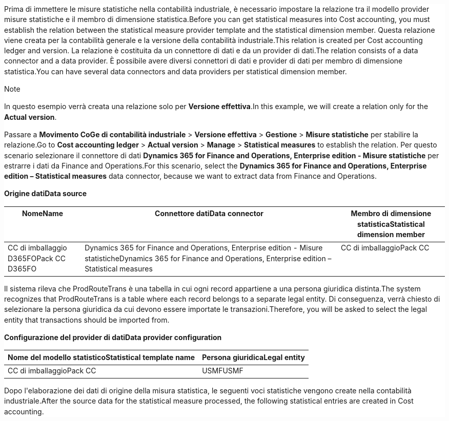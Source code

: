<span data-ttu-id="5f0d8-404">Prima di immettere le misure statistiche nella contabilità industriale, è necessario impostare la relazione tra il modello provider misure statistiche e il membro di dimensione statistica.</span><span class="sxs-lookup"><span data-stu-id="5f0d8-404">Before you can get statistical measures into Cost accounting, you must establish the relation between the statistical measure provider template and the statistical dimension member.</span></span> <span data-ttu-id="5f0d8-405">Questa relazione viene creata per la contabilità generale e la versione della contabilità industriale.</span><span class="sxs-lookup"><span data-stu-id="5f0d8-405">This relation is created per Cost accounting ledger and version.</span></span> <span data-ttu-id="5f0d8-406">La relazione è costituita da un connettore di dati e da un provider di dati.</span><span class="sxs-lookup"><span data-stu-id="5f0d8-406">The relation consists of a data connector and a data provider.</span></span> <span data-ttu-id="5f0d8-407">È possibile avere diversi connettori di dati e provider di dati per membro di dimensione statistica.</span><span class="sxs-lookup"><span data-stu-id="5f0d8-407">You can have several data connectors and data providers per statistical dimension member.</span></span>

> [!NOTE]
> <span data-ttu-id="5f0d8-408">In questo esempio verrà creata una relazione solo per **Versione effettiva**.</span><span class="sxs-lookup"><span data-stu-id="5f0d8-408">In this example, we will create a relation only for the **Actual version**.</span></span>

<span data-ttu-id="5f0d8-409">Passare a **Movimento CoGe di contabilità industriale** \> **Versione effettiva** \> **Gestione** \> **Misure statistiche** per stabilire la relazione.</span><span class="sxs-lookup"><span data-stu-id="5f0d8-409">Go to **Cost accounting ledger** \> **Actual version** \> **Manage** \> **Statistical measures** to establish the relation.</span></span> <span data-ttu-id="5f0d8-410">Per questo scenario selezionare il connettore di dati **Dynamics 365 for Finance and Operations, Enterprise edition - Misure statistiche** per estrarre i dati da Finance and Operations.</span><span class="sxs-lookup"><span data-stu-id="5f0d8-410">For this scenario, select the **Dynamics 365 for Finance and Operations, Enterprise edition – Statistical measures** data connector, because we want to extract data from Finance and Operations.</span></span>

<span data-ttu-id="5f0d8-411">**Origine dati**</span><span class="sxs-lookup"><span data-stu-id="5f0d8-411">**Data source**</span></span>

| <span data-ttu-id="5f0d8-412">Nome</span><span class="sxs-lookup"><span data-stu-id="5f0d8-412">Name</span></span>           | <span data-ttu-id="5f0d8-413">Connettore dati</span><span class="sxs-lookup"><span data-stu-id="5f0d8-413">Data connector</span></span>                                                                     | <span data-ttu-id="5f0d8-414">Membro di dimensione statistica</span><span class="sxs-lookup"><span data-stu-id="5f0d8-414">Statistical dimension member</span></span> |
|----------------|------------------------------------------------------------------------------------|------------------------------|
| <span data-ttu-id="5f0d8-415">CC di imballaggio D365FO</span><span class="sxs-lookup"><span data-stu-id="5f0d8-415">Pack CC D365FO</span></span> | <span data-ttu-id="5f0d8-416">Dynamics 365 for Finance and Operations, Enterprise edition - Misure statistiche</span><span class="sxs-lookup"><span data-stu-id="5f0d8-416">Dynamics 365 for Finance and Operations, Enterprise edition – Statistical measures</span></span> | <span data-ttu-id="5f0d8-417">CC di imballaggio</span><span class="sxs-lookup"><span data-stu-id="5f0d8-417">Pack CC</span></span>                      |

<span data-ttu-id="5f0d8-418">Il sistema rileva che ProdRouteTrans è una tabella in cui ogni record appartiene a una persona giuridica distinta.</span><span class="sxs-lookup"><span data-stu-id="5f0d8-418">The system recognizes that ProdRouteTrans is a table where each record belongs to a separate legal entity.</span></span> <span data-ttu-id="5f0d8-419">Di conseguenza, verrà chiesto di selezionare la persona giuridica da cui devono essere importate le transazioni.</span><span class="sxs-lookup"><span data-stu-id="5f0d8-419">Therefore, you will be asked to select the legal entity that transactions should be imported from.</span></span>

<span data-ttu-id="5f0d8-420">**Configurazione del provider di dati**</span><span class="sxs-lookup"><span data-stu-id="5f0d8-420">**Data provider configuration**</span></span>

| <span data-ttu-id="5f0d8-421">Nome del modello statistico</span><span class="sxs-lookup"><span data-stu-id="5f0d8-421">Statistical template name</span></span> | <span data-ttu-id="5f0d8-422">Persona giuridica</span><span class="sxs-lookup"><span data-stu-id="5f0d8-422">Legal entity</span></span> |
|---------------------------|--------------|
| <span data-ttu-id="5f0d8-423">CC di imballaggio</span><span class="sxs-lookup"><span data-stu-id="5f0d8-423">Pack CC</span></span>                   | <span data-ttu-id="5f0d8-424">USMF</span><span class="sxs-lookup"><span data-stu-id="5f0d8-424">USMF</span></span>         |

<span data-ttu-id="5f0d8-425">Dopo l'elaborazione dei dati di origine della misura statistica, le seguenti voci statistiche vengono create nella contabilità industriale.</span><span class="sxs-lookup"><span data-stu-id="5f0d8-425">After the source data for the statistical measure processed, the following statistical entries are created in Cost accounting.</span></span>
